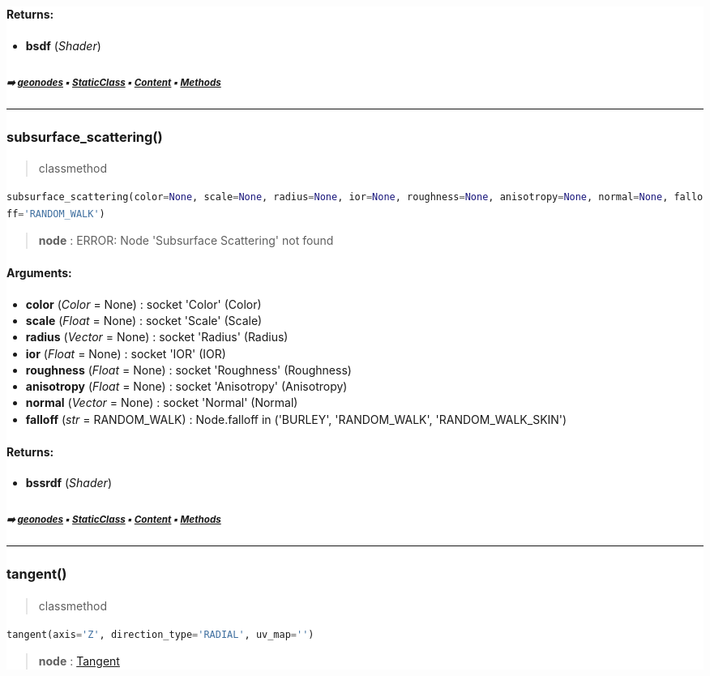 

#### Returns:
- **bsdf** (_Shader_)

##### <sub>:arrow_right: [geonodes](index.md#geonodes) :black_small_square: [StaticClass](macro-shade1-stati-staticclass.md#staticclass) :black_small_square: [Content](macro-shade1-stati-staticclass.md#content) :black_small_square: [Methods](macro-shade1-stati-staticclass.md#methods)</sub>

----------
### subsurface_scattering()

> classmethod

``` python
subsurface_scattering(color=None, scale=None, radius=None, ior=None, roughness=None, anisotropy=None, normal=None, falloff='RANDOM_WALK')
```

> **node** : ERROR: Node 'Subsurface Scattering' not found

#### Arguments:
- **color** (_Color_ = None) : socket 'Color' (Color)
- **scale** (_Float_ = None) : socket 'Scale' (Scale)
- **radius** (_Vector_ = None) : socket 'Radius' (Radius)
- **ior** (_Float_ = None) : socket 'IOR' (IOR)
- **roughness** (_Float_ = None) : socket 'Roughness' (Roughness)
- **anisotropy** (_Float_ = None) : socket 'Anisotropy' (Anisotropy)
- **normal** (_Vector_ = None) : socket 'Normal' (Normal)
- **falloff** (_str_ = RANDOM_WALK) : Node.falloff in ('BURLEY', 'RANDOM_WALK', 'RANDOM_WALK_SKIN')



#### Returns:
- **bssrdf** (_Shader_)

##### <sub>:arrow_right: [geonodes](index.md#geonodes) :black_small_square: [StaticClass](macro-shade1-stati-staticclass.md#staticclass) :black_small_square: [Content](macro-shade1-stati-staticclass.md#content) :black_small_square: [Methods](macro-shade1-stati-staticclass.md#methods)</sub>

----------
### tangent()

> classmethod

``` python
tangent(axis='Z', direction_type='RADIAL', uv_map='')
```

> **node** : [Tangent](https://docs.blender.org/manual/en/latest/render/shader_nodes/input/tangent.html)
